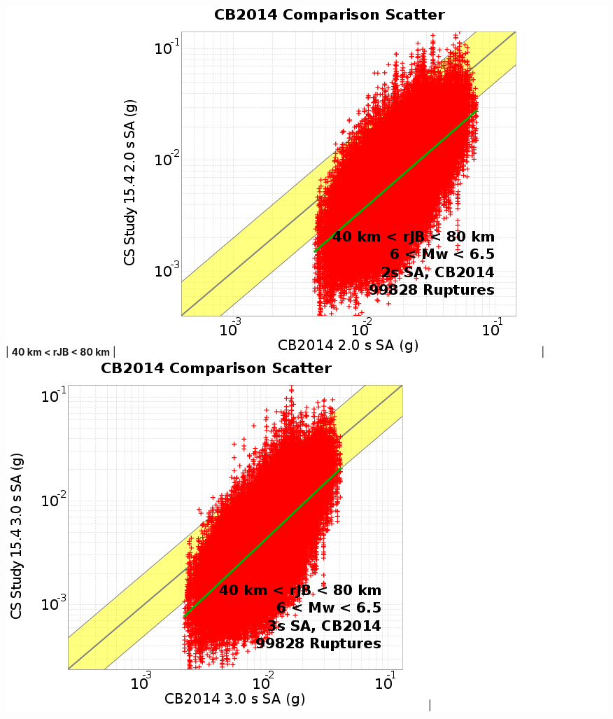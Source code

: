 | **40 km < rJB < 80 km** | ![Scatter Plot](resources/All_Sites_mag_6_6.5_dist_40_80_2s_CB2014_scatter.png) | ![Scatter Plot](resources/All_Sites_mag_6_6.5_dist_40_80_3s_CB2014_scatter.png) |